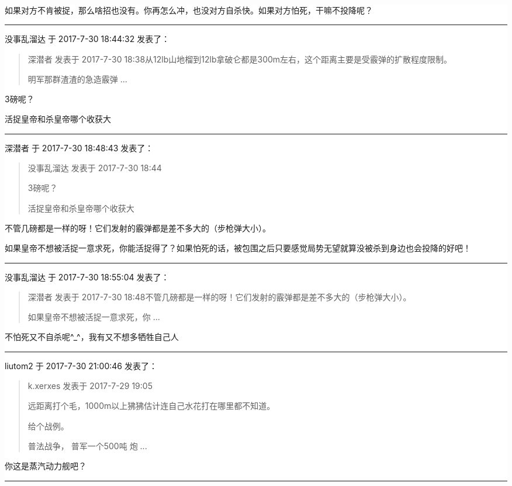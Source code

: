 
如果对方不肯被捉，那么啥招也没有。你再怎么冲，也没对方自杀快。如果对方怕死，干嘛不投降呢？

---------

没事乱溜达 于 2017-7-30 18:44:32 发表了：

> 深潜者 发表于 2017-7-30 18:38从12lb山地榴到12lb拿破仑都是300m左右，这个距离主要是受霰弹的扩散程度限制。
> 
> 明军那群渣渣的急造霰弹 ...



3磅呢？

活捉皇帝和杀皇帝哪个收获大

---------

深潜者 于 2017-7-30 18:48:43 发表了：

> 没事乱溜达 发表于 2017-7-30 18:44
> 
> 3磅呢？
> 
> 活捉皇帝和杀皇帝哪个收获大



不管几磅都是一样的呀！它们发射的霰弹都是差不多大的（步枪弹大小）。

如果皇帝不想被活捉一意求死，你能活捉得了？如果怕死的话，被包围之后只要感觉局势无望就算没被杀到身边也会投降的好吧！

---------

没事乱溜达 于 2017-7-30 18:55:04 发表了：

> 深潜者 发表于 2017-7-30 18:48不管几磅都是一样的呀！它们发射的霰弹都是差不多大的（步枪弹大小）。
> 
> 如果皇帝不想被活捉一意求死，你 ...



不怕死又不自杀呢^\_^，我有又不想多牺牲自己人

---------

liutom2 于 2017-7-30 21:00:46 发表了：

> k.xerxes 发表于 2017-7-29 19:05
> 
> 远距离打个毛，1000m以上狒狒估计连自己水花打在哪里都不知道。
> 
> 给个战例。
> 
> 普法战争， 普军一个500吨 炮 ...



你这是蒸汽动力舰吧？

---------
